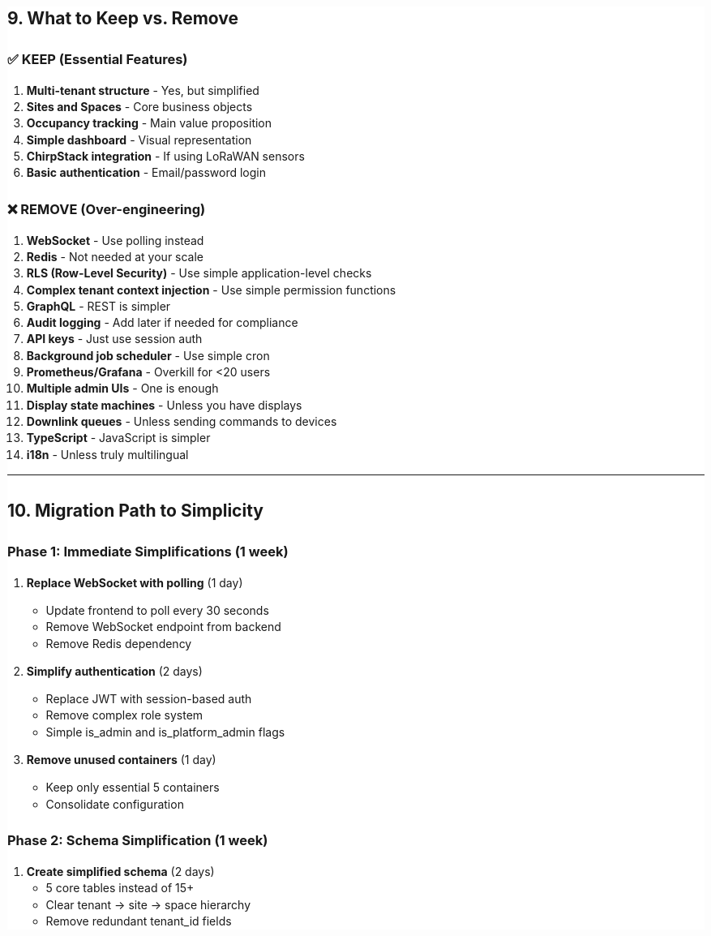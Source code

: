 
## 9. What to Keep vs. Remove

### ✅ **KEEP** (Essential Features)

1. **Multi-tenant structure** - Yes, but simplified
2. **Sites and Spaces** - Core business objects
3. **Occupancy tracking** - Main value proposition
4. **Simple dashboard** - Visual representation
5. **ChirpStack integration** - If using LoRaWAN sensors
6. **Basic authentication** - Email/password login

### ❌ **REMOVE** (Over-engineering)

1. **WebSocket** - Use polling instead
2. **Redis** - Not needed at your scale
3. **RLS (Row-Level Security)** - Use simple application-level checks
4. **Complex tenant context injection** - Use simple permission functions
5. **GraphQL** - REST is simpler
6. **Audit logging** - Add later if needed for compliance
7. **API keys** - Just use session auth
8. **Background job scheduler** - Use simple cron
9. **Prometheus/Grafana** - Overkill for <20 users
10. **Multiple admin UIs** - One is enough
11. **Display state machines** - Unless you have displays
12. **Downlink queues** - Unless sending commands to devices
13. **TypeScript** - JavaScript is simpler
14. **i18n** - Unless truly multilingual

---

## 10. Migration Path to Simplicity

### Phase 1: Immediate Simplifications (1 week)

1. **Replace WebSocket with polling** (1 day)
   - Update frontend to poll every 30 seconds
   - Remove WebSocket endpoint from backend
   - Remove Redis dependency

2. **Simplify authentication** (2 days)
   - Replace JWT with session-based auth
   - Remove complex role system
   - Simple is_admin and is_platform_admin flags

3. **Remove unused containers** (1 day)
   - Keep only essential 5 containers
   - Consolidate configuration

### Phase 2: Schema Simplification (1 week)

1. **Create simplified schema** (2 days)
   - 5 core tables instead of 15+
   - Clear tenant → site → space hierarchy
   - Remove redundant tenant_id fields
